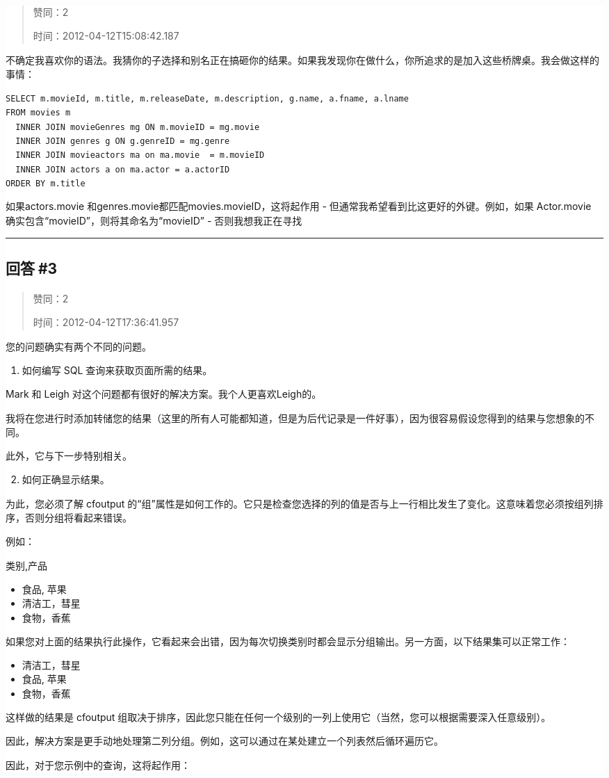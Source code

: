 > 赞同：2
> 
> 时间：2012-04-12T15:08:42.187

不确定我喜欢你的语法。我猜你的子选择和别名正在搞砸你的结果。如果我发现你在做什么，你所追求的是加入这些桥牌桌。我会做这样的事情：

```
SELECT m.movieId, m.title, m.releaseDate, m.description, g.name, a.fname, a.lname
FROM movies m
  INNER JOIN movieGenres mg ON m.movieID = mg.movie
  INNER JOIN genres g ON g.genreID = mg.genre
  INNER JOIN movieactors ma on ma.movie  = m.movieID
  INNER JOIN actors a on ma.actor = a.actorID
ORDER BY m.title 
```

如果actors.movi​​e 和genres.movi​​​​e都匹配movies.movi​​eID，这将起作用 - 但通常我希望看到比这更好的外键。例如，如果 Actor.movi​​​​e 确实包含“movieID”，则将其命名为“movieID” - 否则我想我正在寻找

* * *

## 回答 #3

> 赞同：2
> 
> 时间：2012-04-12T17:36:41.957

您的问题确实有两个不同的问题。

1) 如何编写 SQL 查询来获取页面所需的结果。

Mark 和 Leigh 对这个问题都有很好的解决方案。我个人更喜欢Leigh的。

我将在您进行时添加转储您的结果（这里的所有人可能都知道，但是为后代记录是一件好事），因为很容易假设您得到的结果与您想象的不同。

此外，它与下一步特别相关。

2) 如何正确显示结果。

为此，您必须了解 cfoutput 的“组”属性是如何工作的。它只是检查您选择的列的值是否与上一行相比发生了变化。这意味着您必须按组列排序，否则分组将看起来错误。

例如：

类别,产品

*   食品, 苹果
*   清洁工，彗星
*   食物，香蕉

如果您对上面的结果执行此操作，它看起来会出错，因为每次切换类别时都会显示分组输出。另一方面，以下结果集可以正常工作：

*   清洁工，彗星
*   食品, 苹果
*   食物，香蕉

这样做的结果是 cfoutput 组取决于排序，因此您只能在任何一个级别的一列上使用它（当然，您可以根据需要深入任意级别）。

因此，解决方案是更手动地处理第二列分组。例如，这可以通过在某处建立一个列表然后循环遍历它。

因此，对于您示例中的查询，这将起作用：
